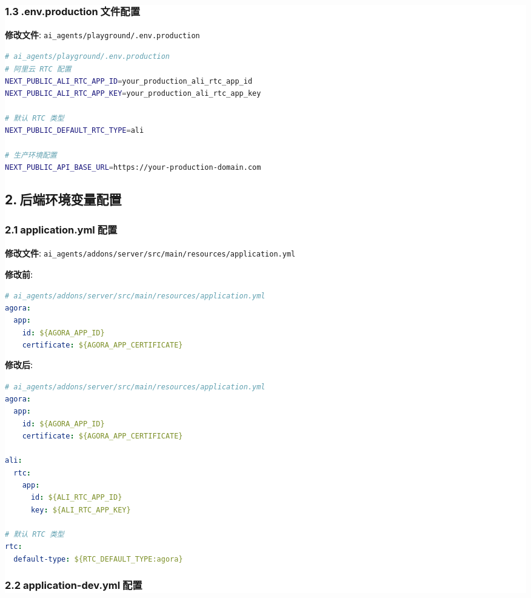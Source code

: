 ### 1.3 .env.production 文件配置

**修改文件**: `ai_agents/playground/.env.production`

```bash
# ai_agents/playground/.env.production
# 阿里云 RTC 配置
NEXT_PUBLIC_ALI_RTC_APP_ID=your_production_ali_rtc_app_id
NEXT_PUBLIC_ALI_RTC_APP_KEY=your_production_ali_rtc_app_key

# 默认 RTC 类型
NEXT_PUBLIC_DEFAULT_RTC_TYPE=ali

# 生产环境配置
NEXT_PUBLIC_API_BASE_URL=https://your-production-domain.com
```

## 2. 后端环境变量配置

### 2.1 application.yml 配置

**修改文件**: `ai_agents/addons/server/src/main/resources/application.yml`

**修改前**:

```yaml
# ai_agents/addons/server/src/main/resources/application.yml
agora:
  app:
    id: ${AGORA_APP_ID}
    certificate: ${AGORA_APP_CERTIFICATE}
```

**修改后**:

```yaml
# ai_agents/addons/server/src/main/resources/application.yml
agora:
  app:
    id: ${AGORA_APP_ID}
    certificate: ${AGORA_APP_CERTIFICATE}

ali:
  rtc:
    app:
      id: ${ALI_RTC_APP_ID}
      key: ${ALI_RTC_APP_KEY}

# 默认 RTC 类型
rtc:
  default-type: ${RTC_DEFAULT_TYPE:agora}
```

### 2.2 application-dev.yml 配置
